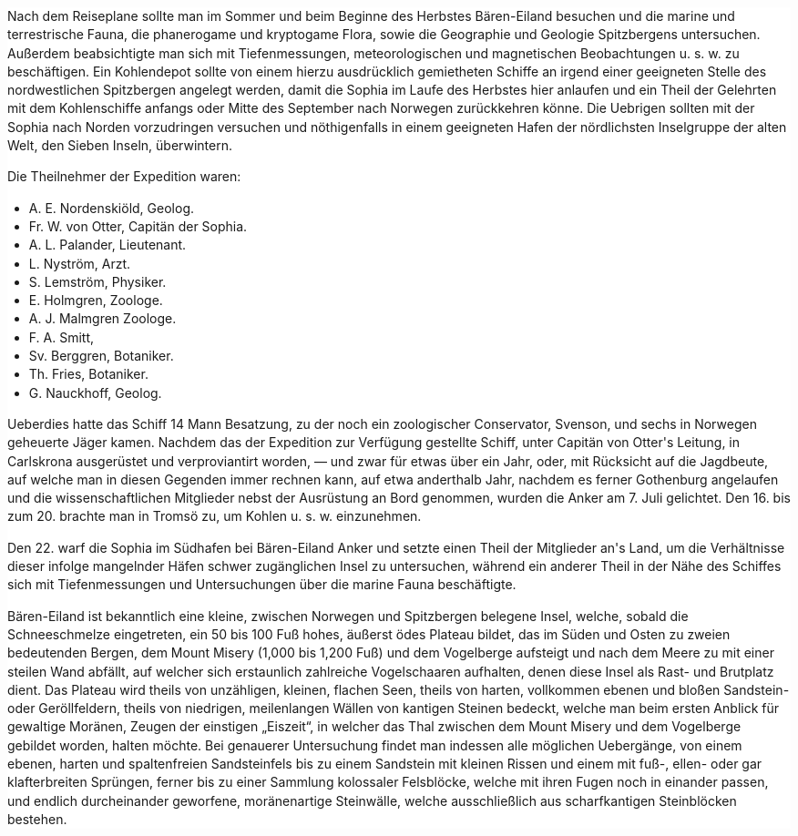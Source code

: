 Nach dem Reiseplane sollte man im Sommer und beim Beginne des Herbstes
Bären-Eiland besuchen und die marine und terrestrische Fauna, die phanerogame
und kryptogame Flora, sowie die Geographie und Geologie Spitzbergens
untersuchen. Außerdem beabsichtigte man sich mit Tiefenmessungen,
meteorologischen und magnetischen Beobachtungen u. s. w. zu beschäftigen. Ein
Kohlendepot sollte von einem hierzu ausdrücklich gemietheten Schiffe an irgend
einer geeigneten Stelle des nordwestlichen Spitzbergen angelegt werden, damit
die Sophia im Laufe des Herbstes hier anlaufen und ein Theil der Gelehrten mit
dem Kohlenschiffe anfangs oder Mitte des September nach Norwegen zurückkehren
könne. Die Uebrigen sollten mit der Sophia nach Norden vorzudringen versuchen
und nöthigenfalls in einem geeigneten Hafen der nördlichsten Inselgruppe der
alten Welt, den Sieben Inseln, überwintern.

Die Theilnehmer der Expedition waren: 

* A. E. Nordenskiöld, Geolog.
* Fr. W. von Otter, Capitän der Sophia.
* A. L. Palander, Lieutenant.
* L. Nyström, Arzt.
* S. Lemström, Physiker.
* E. Holmgren, Zoologe.
* A. J. Malmgren Zoologe.
* F. A. Smitt, 
* Sv. Berggren, Botaniker.
* Th. Fries, Botaniker.
* G. Nauckhoff, Geolog.

Ueberdies hatte das Schiff 14 Mann Besatzung, zu der noch ein zoologischer
Conservator, Svenson, und sechs in Norwegen geheuerte Jäger kamen. Nachdem das
der Expedition zur Verfügung gestellte Schiff, unter Capitän von Otter's
Leitung, in Carlskrona ausgerüstet und verproviantirt worden, — und zwar für
etwas über ein Jahr, oder, mit Rücksicht auf die Jagdbeute, auf welche man in
diesen Gegenden immer rechnen kann, auf etwa anderthalb Jahr, nachdem es ferner
Gothenburg angelaufen und die wissenschaftlichen Mitglieder nebst der Ausrüstung
an Bord genommen, wurden die Anker am 7. Juli gelichtet. Den 16. bis zum 20.
brachte man in Tromsö zu, um Kohlen u. s. w. einzunehmen.

Den 22. warf die Sophia im Südhafen bei Bären-Eiland Anker und setzte einen
Theil der Mitglieder an's Land, um die Verhältnisse dieser infolge mangelnder
Häfen schwer zugänglichen Insel zu untersuchen, während ein anderer Theil in der
Nähe des Schiffes sich mit Tiefenmessungen und Untersuchungen über die marine
Fauna beschäftigte.

Bären-Eiland ist bekanntlich eine kleine, zwischen Norwegen und Spitzbergen
belegene Insel, welche, sobald die Schneeschmelze eingetreten, ein 50 bis 100
Fuß hohes, äußerst ödes Plateau bildet, das im Süden und Osten zu zweien
bedeutenden Bergen, dem Mount Misery (1,000 bis 1,200 Fuß) und dem Vogelberge
aufsteigt und nach dem Meere zu mit einer steilen Wand abfällt, auf welcher sich
erstaunlich zahlreiche Vogelschaaren aufhalten, denen diese Insel als Rast- und
Brutplatz dient. Das Plateau wird theils von unzähligen, kleinen, flachen Seen,
theils von harten, vollkommen ebenen und bloßen Sandstein- oder Geröllfeldern,
theils von niedrigen, meilenlangen Wällen von kantigen Steinen bedeckt, welche
man beim ersten Anblick für gewaltige Moränen, Zeugen der einstigen „Eiszeit“,
in welcher das Thal zwischen dem Mount Misery und dem Vogelberge gebildet
worden, halten möchte. Bei genauerer Untersuchung findet man indessen alle
möglichen Uebergänge, von einem ebenen, harten und spaltenfreien Sandsteinfels
bis zu einem Sandstein mit kleinen Rissen und einem mit fuß-, ellen- oder gar
klafterbreiten Sprüngen, ferner bis zu einer Sammlung kolossaler Felsblöcke,
welche mit ihren Fugen noch in einander passen, und endlich durcheinander
geworfene, moränenartige Steinwälle, welche ausschließlich aus scharfkantigen
Steinblöcken bestehen.
